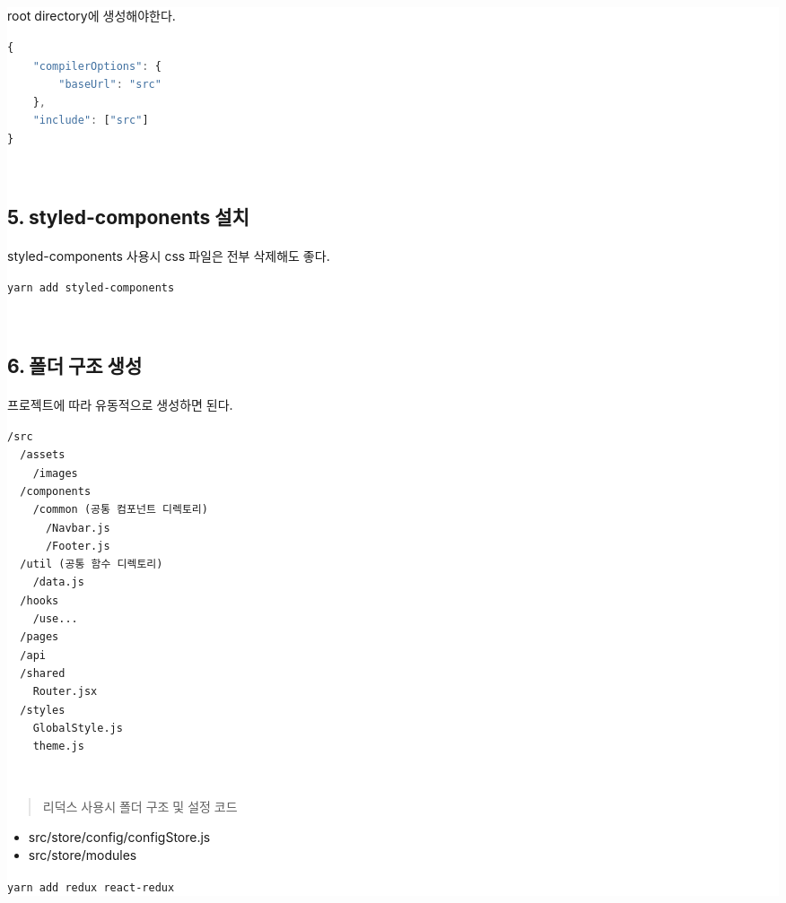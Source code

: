 root directory에 생성해야한다.

```js
{
	"compilerOptions": {
		"baseUrl": "src"
	},
	"include": ["src"]
}
```

<br>

## 5. styled-components 설치

styled-components 사용시 css 파일은 전부 삭제해도 좋다.

```shell
yarn add styled-components
```

<br>

## 6. 폴더 구조 생성

프로젝트에 따라 유동적으로 생성하면 된다.

```
/src
  /assets
    /images
  /components
    /common (공통 컴포넌트 디렉토리)
      /Navbar.js
      /Footer.js
  /util (공통 함수 디렉토리)
    /data.js
  /hooks
    /use...
  /pages
  /api
  /shared
    Router.jsx
  /styles
    GlobalStyle.js
    theme.js
```

<br>

> 리덕스 사용시 폴더 구조 및 설정 코드

- src/store/config/configStore.js
- src/store/modules

```shell
yarn add redux react-redux
```
